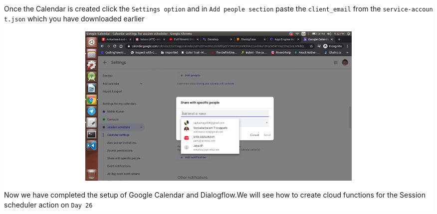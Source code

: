 Once the Calendar is created click the `Settings option` and in `Add people section` paste the `client_email` from the `service-account.json` which you have downloaded earlier

<div align="center">
  <img src="../../assets/day25/add-people.png" alt="AoG" height="300">
</div>

Now we have completed the setup of Google Calendar and Dialogflow.We will see how to create cloud functions for the Session scheduler action on `Day 26`